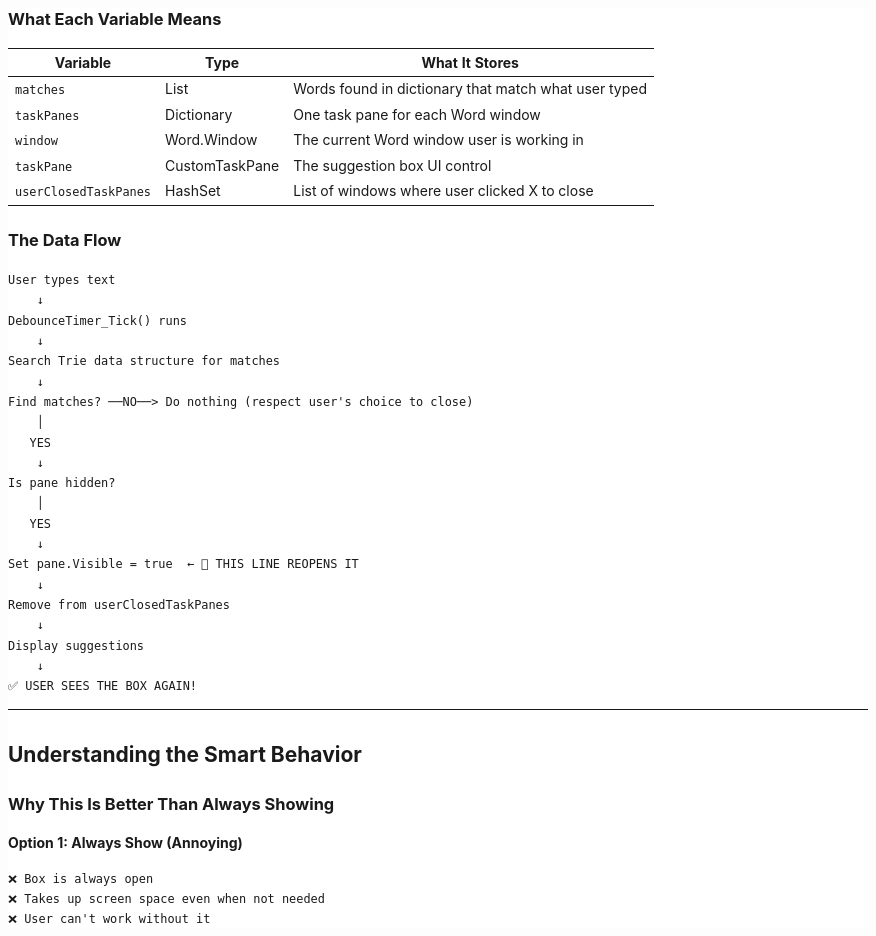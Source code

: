 ### What Each Variable Means

| Variable | Type | What It Stores |
|----------|------|----------------|
| `matches` | List | Words found in dictionary that match what user typed |
| `taskPanes` | Dictionary | One task pane for each Word window |
| `window` | Word.Window | The current Word window user is working in |
| `taskPane` | CustomTaskPane | The suggestion box UI control |
| `userClosedTaskPanes` | HashSet | List of windows where user clicked X to close |

### The Data Flow

```
User types text
    ↓
DebounceTimer_Tick() runs
    ↓
Search Trie data structure for matches
    ↓
Find matches? ──NO──> Do nothing (respect user's choice to close)
    │
   YES
    ↓
Is pane hidden?
    │
   YES
    ↓
Set pane.Visible = true  ← 🔑 THIS LINE REOPENS IT
    ↓
Remove from userClosedTaskPanes
    ↓
Display suggestions
    ↓
✅ USER SEES THE BOX AGAIN!
```

---

## Understanding the Smart Behavior

### Why This Is Better Than Always Showing

**Option 1: Always Show (Annoying)**
```
❌ Box is always open
❌ Takes up screen space even when not needed
❌ User can't work without it
```
